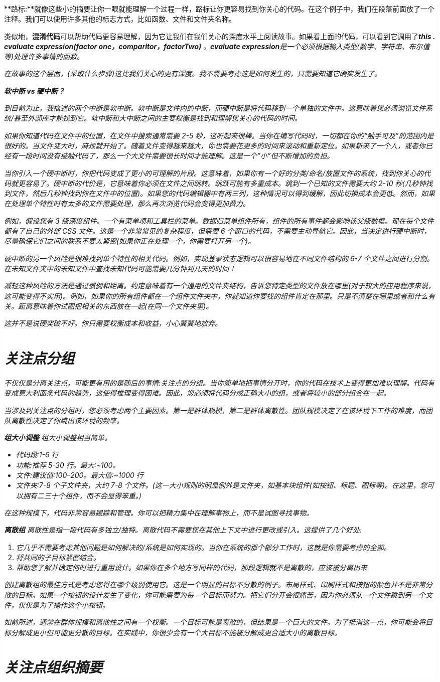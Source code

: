 **路标:**就像这些小的摘要让你一眼就能理解一个过程一样，路标让你更容易找到你关心的代码。在这个例子中，我们在段落前面放了一个注释。我们可以使用许多其他的标志方式，比如函数、文件和文件夹名称。

类似地，**混淆代码**可以帮助代码更容易理解，因为它让我们在我们关心的深度水平上阅读故事。如果看上面的代码，可以看到它调用了****this . evaluate expression(factor one，comparitor，factorTwo)*** 。***evaluate expression***是一个必须根据输入类型(数字、字符串、布尔值等)处理许多事情的函数。*

*在故事的这个层面，(采取什么步骤)这比我们关心的更有深度。我不需要考虑这是如何发生的，只需要知道它确实发生了。*

***软中断 vs 硬中断？***

*到目前为止，我描述的两个中断是软中断。软中断是文件内的中断，而硬中断是将代码移到一个单独的文件中。这意味着您必须浏览文件系统/甚至外部库才能找到它。软中断和大中断之间的主要权衡是找到和理解您关心的代码的时间。*

*如果你知道代码在文件中的位置，在文件中搜索通常需要 2-5 秒，这听起来很棒。当你在编写代码时，一切都在你的“触手可及”的范围内是很好的。当文件变大时，麻烦就开始了。随着文件变得越来越大，你也需要花更多的时间来滚动和重新定位。如果新来了一个人，或者你已经有一段时间没有接触代码了，那么一个大文件需要很长时间才能理解。这是一个“小”但不断增加的负担。*

*当你引入一个硬中断时，你把代码变成了更小的可理解的片段。这意味着，如果你有一个好的分类/命名/放置文件的系统，找到你关心的代码就更容易了。硬中断的代价是，它意味着你必须在文件之间跳转。跳跃可能有多重成本。跳到一个已知的文件需要大约 2-10 秒(几秒钟找到文件，然后几秒钟找到你在文件中的位置)。如果您的代码编辑器中有两三列，这种情况可以得到缓解，因此切换成本会更低。然而，如果在处理单个特性时有太多的文件需要处理，那么再次浏览代码会变得更加费力。*

*例如，假设您有 3 级深度组件。一个有菜单项和工具栏的菜单。数据归菜单组件所有，组件的所有事件都会影响该父级数据。现在每个文件都有了自己的外部 CSS 文件。这是一个非常常见的复杂程度，但需要 6 个窗口的代码，不需要主动导航它。因此，当决定进行硬中断时，尽量确保它们之间的联系不要太紧密(如果你正在处理一个，你需要打开另一个)。*

*硬中断的另一个风险是很难找到单个特性的相关代码。例如，实现登录状态逻辑可以很容易地在不同文件结构的 6-7 个文件之间进行分割。在未知文件夹中的未知文件中查找未知代码可能需要几分钟到几天的时间！*

*减轻这种风险的方法是通过惯例和距离。约定意味着有一个通用的文件夹结构，告诉您特定类型的文件放在哪里(对于较大的应用程序来说，这可能变得不实用)。例如，如果你的所有组件都在一个组件文件夹中，你就知道你要找的组件肯定在那里。只是不清楚在哪里或者和什么有关。距离意味着你试图把相关的东西放在一起(在同一个文件夹里)。*

*这并不是说硬突破不好。你只需要权衡成本和收益，小心翼翼地放弃。*

# *关注点分组*

*不仅仅是分离关注点，可能更有用的是随后的事情:关注点的分组。当你简单地把事情分开时，你的代码在技术上变得更加难以理解。代码有变成意大利面条代码的趋势，这使得推理变得困难。因此，您必须将代码分成正确大小的组，或者将较小的部分组合在一起。*

*当涉及到关注点的分组时，您必须考虑两个主要因素。第一是群体规模，第二是群体离散性。团队规模决定了在该环境下工作的难度，而团队离散性决定了你跳出该环境的频率。*

***组大小调整** 组大小调整相当简单。*

*   *代码段:1-6 行*
*   *功能:推荐 5-30 行。最大:~100。*
*   *文件:建议值:100–200。最大值:~1000 行*
*   *文件夹:7-8 个子文件夹，大约 7-8 个文件。(这一大小规则的明显例外是文件夹，如基本块组件(如按钮、标题、图标等)。在这里，您可以拥有二三十个组件，而不会显得笨重。)*

*在这种规模下，代码非常容易跟踪和管理。你可以把精力集中在理解事物上，而不是试图寻找事物。*

***离散组** 离散性是指一段代码有多独立/独特。离散代码不需要您在其他上下文中进行更改或引入。这提供了几个好处:*

1.  *它几乎不需要考虑其他问题是如何解决的/系统是如何实现的。当你在系统的那个部分工作时，这就是你需要考虑的全部。*
2.  *将共同的子目标紧密结合。*
3.  *帮助您了解并确定何时进行重用设计。如果你在多个地方写同样的代码，那段逻辑就不是离散的，应该被分离出来*

*创建离散组的最佳方式是考虑您将在哪个级别使用它。这是一个明显的目标不分散的例子。布局样式、印刷样式和按钮的颜色并不是非常分散的目标。如果一个按钮的设计发生了变化，你可能需要为每一个目标而努力。把它们分开会很痛苦，因为你必须从一个文件跳到另一个文件，仅仅是为了操作这个小按钮。*

*如前所述，通常在群体规模和离散性之间有一个权衡。一个目标可能是离散的，但结果是一个巨大的文件。为了抵消这一点，你可能会将目标分解成更小但可能更分散的目标。在实践中，你很少会有一个大目标不能被分解成更合适大小的离散目标。*

# *关注点组织摘要*
